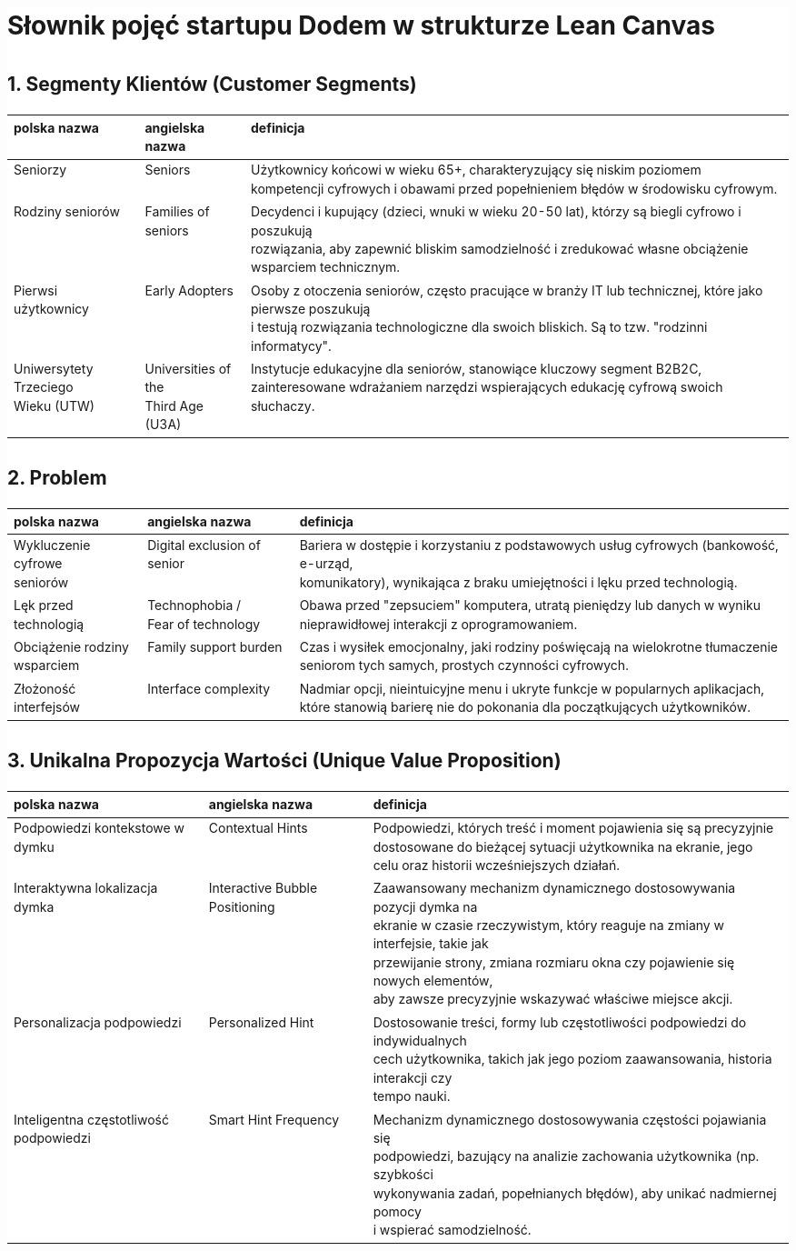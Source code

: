 # Słownik pojęć startupu Dodem w strukturze Lean Canvas

## 1. Segmenty Klientów (Customer Segments)

| polska nazwa                             | angielska nazwa                          | definicja                                                                                                                                                                                                             |
| :--------------------------------------- | :--------------------------------------- | :-------------------------------------------------------------------------------------------------------------------------------------------------------------------------------------------------------------------- |
| Seniorzy                                 | Seniors                                  | Użytkownicy końcowi w wieku 65+, charakteryzujący się niskim poziomem<br />kompetencji cyfrowych i obawami przed popełnieniem błędów w środowisku cyfrowym.                                                 |
| Rodziny seniorów                        | Families of seniors                      | Decydenci i kupujący (dzieci, wnuki w wieku 20-50 lat), którzy są biegli cyfrowo i poszukują<br />rozwiązania, aby zapewnić bliskim samodzielność i zredukować własne obciążenie wsparciem technicznym. |
| Pierwsi użytkownicy                     | Early Adopters                           | Osoby z otoczenia seniorów, często pracujące w branży IT lub technicznej, które jako pierwsze poszukują<br />i testują rozwiązania technologiczne dla swoich bliskich. Są to tzw. "rodzinni informatycy".  |
| Uniwersytety Trzeciego<br /> Wieku (UTW) | Universities of the<br />Third Age (U3A) | Instytucje edukacyjne dla seniorów, stanowiące kluczowy segment B2B2C,<br />zainteresowane wdrażaniem narzędzi wspierających edukację cyfrową swoich słuchaczy.                                               |

## 2. Problem

| polska nazwa                        | angielska nazwa                        | definicja                                                                                                                                                                     |
| :---------------------------------- | :------------------------------------- | :---------------------------------------------------------------------------------------------------------------------------------------------------------------------------- |
| Wykluczenie cyfrowe<br />seniorów  | Digital exclusion of senior            | Bariera w dostępie i korzystaniu z podstawowych usług cyfrowych (bankowość, e-urząd,<br />komunikatory), wynikająca z braku umiejętności i lęku przed technologią. |
| Lęk przed technologią             | Technophobia /<br />Fear of technology | Obawa przed "zepsuciem" komputera, utratą pieniędzy lub danych w wyniku<br />nieprawidłowej interakcji z oprogramowaniem.                                                  |
| Obciążenie rodziny<br />wsparciem | Family support burden                  | Czas i wysiłek emocjonalny, jaki rodziny poświęcają na wielokrotne tłumaczenie<br />seniorom tych samych, prostych czynności cyfrowych.                                 |
| Złożoność interfejsów          | Interface complexity                   | Nadmiar opcji, nieintuicyjne menu i ukryte funkcje w popularnych aplikacjach,<br />które stanowią barierę nie do pokonania dla początkujących użytkowników.            |

## 3. Unikalna Propozycja Wartości (Unique Value Proposition)

| polska nazwa                                   | angielska nazwa                    | definicja                                                                                                                                                                                                                                                                                                             |
| :--------------------------------------------- | :--------------------------------- | :-------------------------------------------------------------------------------------------------------------------------------------------------------------------------------------------------------------------------------------------------------------------------------------------------------------------- |
| Podpowiedzi kontekstowe w dymku                | Contextual Hints                   | Podpowiedzi, których treść i moment pojawienia się są precyzyjnie<br /> dostosowane do bieżącej sytuacji użytkownika na ekranie, jego <br />celu oraz historii wcześniejszych działań.                                                                                                                     |
| Interaktywna lokalizacja dymka                 | Interactive Bubble Positioning     | Zaawansowany mechanizm dynamicznego dostosowywania pozycji dymka na<br />ekranie w czasie rzeczywistym, który reaguje na zmiany w interfejsie, takie jak <br />przewijanie strony, zmiana rozmiaru okna czy pojawienie się nowych elementów, <br />aby zawsze precyzyjnie wskazywać właściwe miejsce akcji. |
| Personalizacja podpowiedzi                     | Personalized Hint                  | Dostosowanie treści, formy lub częstotliwości podpowiedzi do indywidualnych<br />cech użytkownika, takich jak jego poziom zaawansowania, historia interakcji czy<br /> tempo nauki.                                                                                                                               |
| Inteligentna częstotliwość<br />podpowiedzi | Smart Hint Frequency               | Mechanizm dynamicznego dostosowywania częstości pojawiania się<br />podpowiedzi, bazujący na analizie zachowania użytkownika (np. szybkości<br /> wykonywania zadań, popełnianych błędów), aby unikać nadmiernej pomocy<br /> i wspierać samodzielność.                                                |